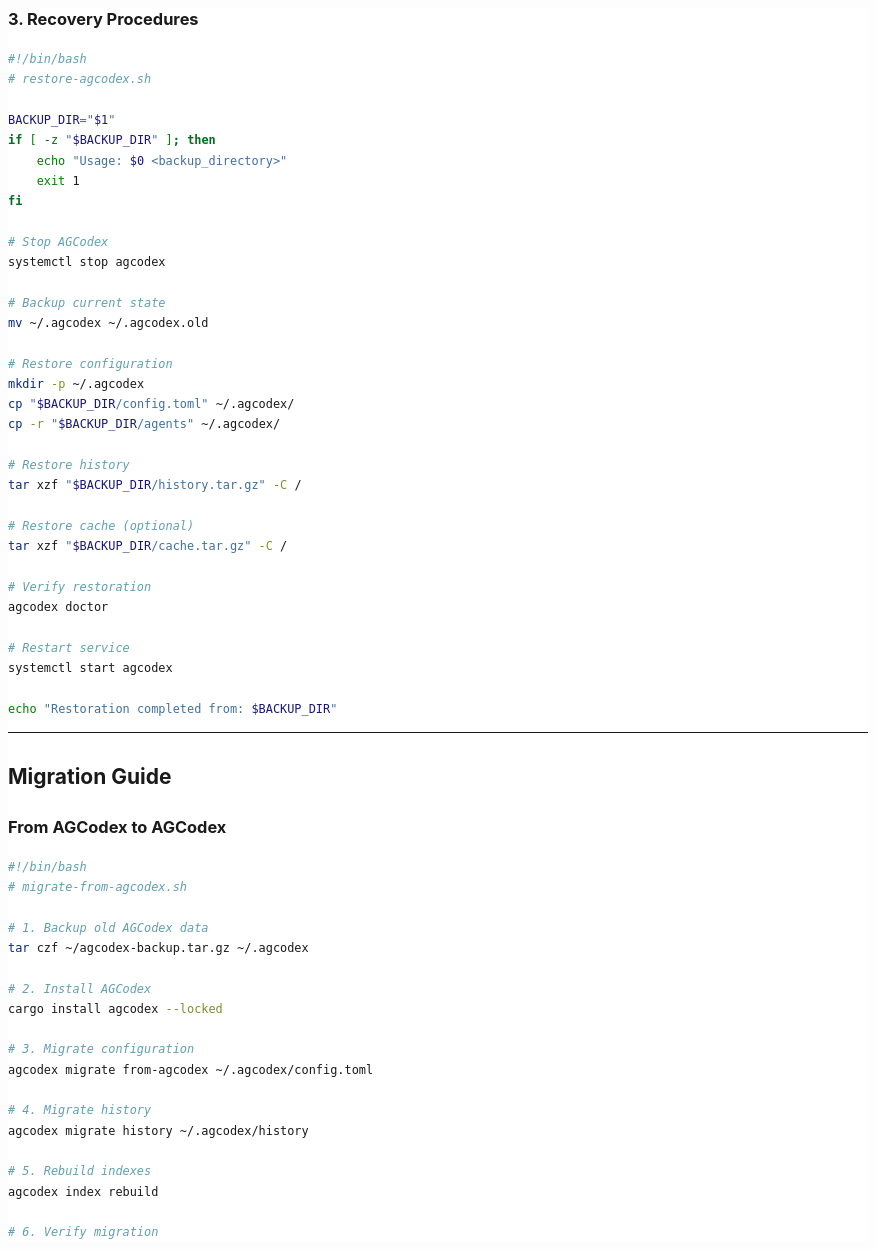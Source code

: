 ### 3. Recovery Procedures

```bash
#!/bin/bash
# restore-agcodex.sh

BACKUP_DIR="$1"
if [ -z "$BACKUP_DIR" ]; then
    echo "Usage: $0 <backup_directory>"
    exit 1
fi

# Stop AGCodex
systemctl stop agcodex

# Backup current state
mv ~/.agcodex ~/.agcodex.old

# Restore configuration
mkdir -p ~/.agcodex
cp "$BACKUP_DIR/config.toml" ~/.agcodex/
cp -r "$BACKUP_DIR/agents" ~/.agcodex/

# Restore history
tar xzf "$BACKUP_DIR/history.tar.gz" -C /

# Restore cache (optional)
tar xzf "$BACKUP_DIR/cache.tar.gz" -C /

# Verify restoration
agcodex doctor

# Restart service
systemctl start agcodex

echo "Restoration completed from: $BACKUP_DIR"
```

---

## Migration Guide

### From AGCodex to AGCodex

```bash
#!/bin/bash
# migrate-from-agcodex.sh

# 1. Backup old AGCodex data
tar czf ~/agcodex-backup.tar.gz ~/.agcodex

# 2. Install AGCodex
cargo install agcodex --locked

# 3. Migrate configuration
agcodex migrate from-agcodex ~/.agcodex/config.toml

# 4. Migrate history
agcodex migrate history ~/.agcodex/history

# 5. Rebuild indexes
agcodex index rebuild

# 6. Verify migration
```